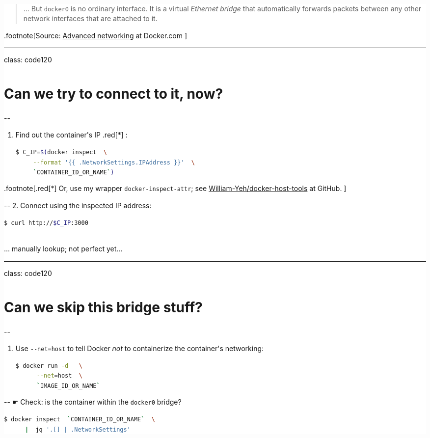 > ... But `docker0` is no ordinary interface. It is a virtual *Ethernet bridge* that automatically forwards packets between any other network interfaces that are attached to it.


.footnote[Source: [Advanced networking](https://docs.docker.com/articles/networking/) at Docker.com
]

---

class: code120

# Can we try to connect to it, now?

--
1. Find out the container's IP .red[*] :

   ```bash
   $ C_IP=$(docker inspect  \
        --format '{{ .NetworkSettings.IPAddress }}'  \
        `CONTAINER_ID_OR_NAME`)
   ```
.footnote[.red[*] Or, use my wrapper `docker-inspect-attr`; see [William-Yeh/docker-host-tools](https://github.com/William-Yeh/docker-host-tools) at GitHub.
]

--
2. Connect using the inspected IP address:

   ```bash
   $ curl http://$C_IP:3000
   ```

<br/>
... manually lookup; not perfect yet...


---

class: code120

# Can we skip this bridge stuff?

--

1. Use `--net=host` to tell Docker *not* to containerize the container's networking:

   ```bash
   $ docker run -d   \
         --net=host  \
         `IMAGE_ID_OR_NAME`
   ```

--
   ☛ Check: is the container within the `docker0` bridge?

   ```bash
   $ docker inspect  `CONTAINER_ID_OR_NAME`  \
         |  jq '.[] | .NetworkSettings'
   ```
